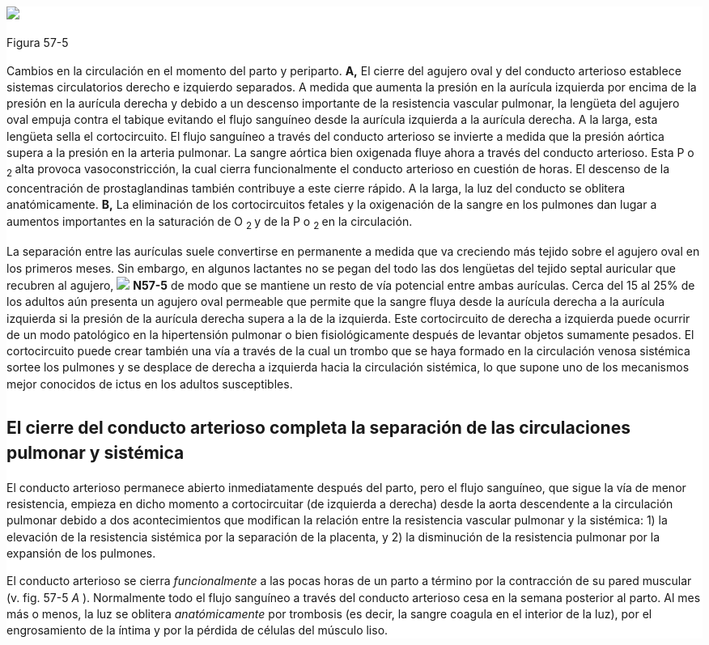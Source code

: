 ![](https://www.clinicalkey.com/student/api/content/imageByEntitlement/3-s2.0-B9788491131250000570-f57-05-9788491131250)

Figura 57-5

Cambios en la circulación en el momento del parto y periparto. **A,** El cierre del agujero oval y del conducto arterioso establece sistemas circulatorios derecho e izquierdo separados. A medida que aumenta la presión en la aurícula izquierda por encima de la presión en la aurícula derecha y debido a un descenso importante de la resistencia vascular pulmonar, la lengüeta del agujero oval empuja contra el tabique evitando el flujo sanguíneo desde la aurícula izquierda a la aurícula derecha. A la larga, esta lengüeta sella el cortocircuito. El flujo sanguíneo a través del conducto arterioso se invierte a medida que la presión aórtica supera a la presión en la arteria pulmonar. La sangre aórtica bien oxigenada fluye ahora a través del conducto arterioso. Esta P o <sub>2 </sub> alta provoca vasoconstricción, la cual cierra funcionalmente el conducto arterioso en cuestión de horas. El descenso de la concentración de prostaglandinas también contribuye a este cierre rápido. A la larga, la luz del conducto se oblitera anatómicamente. **B,** La eliminación de los cortocircuitos fetales y la oxigenación de la sangre en los pulmones dan lugar a aumentos importantes en la saturación de O <sub>2 </sub> y de la P o <sub>2 </sub> en la circulación.

La separación entre las aurículas suele convertirse en permanente a medida que va creciendo más tejido sobre el agujero oval en los primeros meses. Sin embargo, en algunos lactantes no se pegan del todo las dos lengüetas del tejido septal auricular que recubren al agujero, ![](https://www.clinicalkey.com/student/api/content/inline-image?eid=3-s2.0-B9788491131250000570&path=C20160024348/B9788491131250000570/u57-101-9788491131250.jpg) **N57-5** de modo que se mantiene un resto de vía potencial entre ambas aurículas. Cerca del 15 al 25% de los adultos aún presenta un agujero oval permeable que permite que la sangre fluya desde la aurícula derecha a la aurícula izquierda si la presión de la aurícula derecha supera a la de la izquierda. Este cortocircuito de derecha a izquierda puede ocurrir de un modo patológico en la hipertensión pulmonar o bien fisiológicamente después de levantar objetos sumamente pesados. El cortocircuito puede crear también una vía a través de la cual un trombo que se haya formado en la circulación venosa sistémica sortee los pulmones y se desplace de derecha a izquierda hacia la circulación sistémica, lo que supone uno de los mecanismos mejor conocidos de ictus en los adultos susceptibles.

## El cierre del conducto arterioso completa la separación de las circulaciones pulmonar y sistémica

El conducto arterioso permanece abierto inmediatamente después del parto, pero el flujo sanguíneo, que sigue la vía de menor resistencia, empieza en dicho momento a cortocircuitar (de izquierda a derecha) desde la aorta descendente a la circulación pulmonar debido a dos acontecimientos que modifican la relación entre la resistencia vascular pulmonar y la sistémica: 1) la elevación de la resistencia sistémica por la separación de la placenta, y 2) la disminución de la resistencia pulmonar por la expansión de los pulmones.

El conducto arterioso se cierra _funcionalmente_ a las pocas horas de un parto a término por la contracción de su pared muscular (v. fig. 57-5 _A_ ). Normalmente todo el flujo sanguíneo a través del conducto arterioso cesa en la semana posterior al parto. Al mes más o menos, la luz se oblitera _anatómicamente_ por trombosis (es decir, la sangre coagula en el interior de la luz), por el engrosamiento de la íntima y por la pérdida de células del músculo liso.
